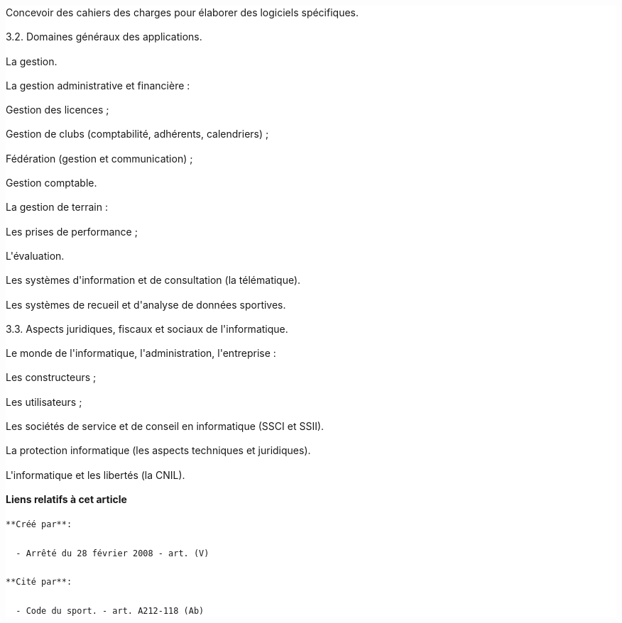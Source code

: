 Concevoir des cahiers des charges pour élaborer des logiciels spécifiques.

3.2. Domaines généraux des applications.

La gestion.

La gestion administrative et financière :

Gestion des licences ;

Gestion de clubs (comptabilité, adhérents, calendriers) ;

Fédération (gestion et communication) ;

Gestion comptable.

La gestion de terrain :

Les prises de performance ;

L'évaluation.

Les systèmes d'information et de consultation (la télématique).

Les systèmes de recueil et d'analyse de données sportives.

3.3. Aspects juridiques, fiscaux et sociaux de l'informatique.

Le monde de l'informatique, l'administration, l'entreprise :

Les constructeurs ;

Les utilisateurs ;

Les sociétés de service et de conseil en informatique (SSCI et SSII).

La protection informatique (les aspects techniques et juridiques).

L'informatique et les libertés (la CNIL).

**Liens relatifs à cet article**

	**Créé par**:

	  - Arrêté du 28 février 2008 - art. (V)

	**Cité par**:

	  - Code du sport. - art. A212-118 (Ab)
